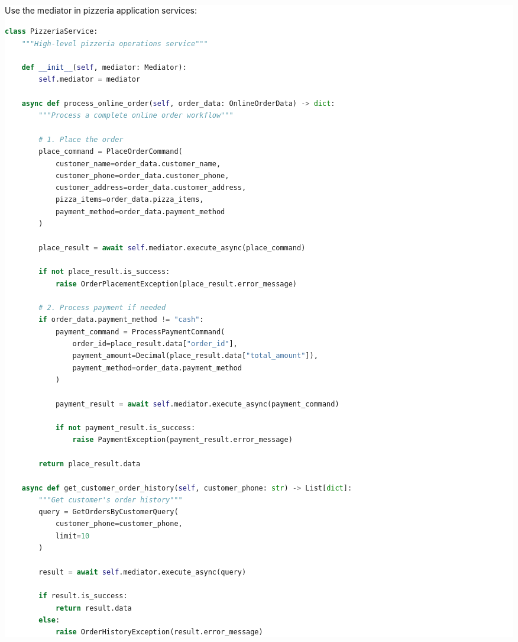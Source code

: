 Use the mediator in pizzeria application services:

```python
class PizzeriaService:
    """High-level pizzeria operations service"""
    
    def __init__(self, mediator: Mediator):
        self.mediator = mediator
    
    async def process_online_order(self, order_data: OnlineOrderData) -> dict:
        """Process a complete online order workflow"""
        
        # 1. Place the order
        place_command = PlaceOrderCommand(
            customer_name=order_data.customer_name,
            customer_phone=order_data.customer_phone,
            customer_address=order_data.customer_address,
            pizza_items=order_data.pizza_items,
            payment_method=order_data.payment_method
        )
        
        place_result = await self.mediator.execute_async(place_command)
        
        if not place_result.is_success:
            raise OrderPlacementException(place_result.error_message)
        
        # 2. Process payment if needed
        if order_data.payment_method != "cash":
            payment_command = ProcessPaymentCommand(
                order_id=place_result.data["order_id"],
                payment_amount=Decimal(place_result.data["total_amount"]),
                payment_method=order_data.payment_method
            )
            
            payment_result = await self.mediator.execute_async(payment_command)
            
            if not payment_result.is_success:
                raise PaymentException(payment_result.error_message)
        
        return place_result.data
    
    async def get_customer_order_history(self, customer_phone: str) -> List[dict]:
        """Get customer's order history"""
        query = GetOrdersByCustomerQuery(
            customer_phone=customer_phone,
            limit=10
        )
        
        result = await self.mediator.execute_async(query)
        
        if result.is_success:
            return result.data
        else:
            raise OrderHistoryException(result.error_message)
```
